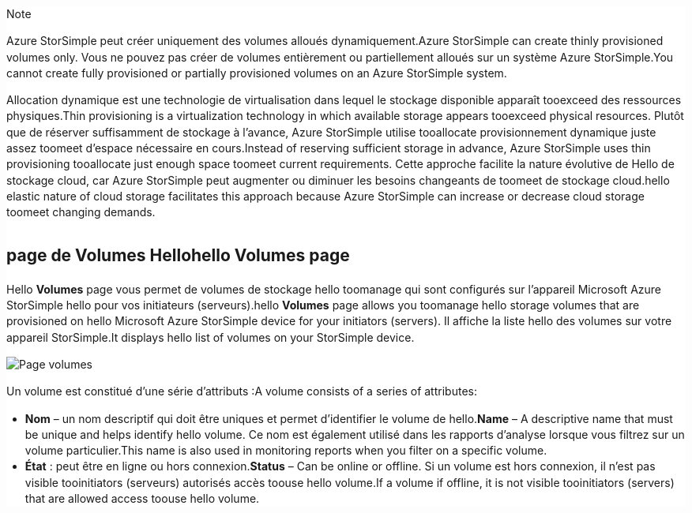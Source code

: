 > [!NOTE]
> <span data-ttu-id="665fa-108">Azure StorSimple peut créer uniquement des volumes alloués dynamiquement.</span><span class="sxs-lookup"><span data-stu-id="665fa-108">Azure StorSimple can create thinly provisioned volumes only.</span></span> <span data-ttu-id="665fa-109">Vous ne pouvez pas créer de volumes entièrement ou partiellement alloués sur un système Azure StorSimple.</span><span class="sxs-lookup"><span data-stu-id="665fa-109">You cannot create fully provisioned or partially provisioned volumes on an Azure StorSimple system.</span></span>
> 
> <span data-ttu-id="665fa-110">Allocation dynamique est une technologie de virtualisation dans lequel le stockage disponible apparaît tooexceed des ressources physiques.</span><span class="sxs-lookup"><span data-stu-id="665fa-110">Thin provisioning is a virtualization technology in which available storage appears tooexceed physical resources.</span></span> <span data-ttu-id="665fa-111">Plutôt que de réserver suffisamment de stockage à l’avance, Azure StorSimple utilise tooallocate provisionnement dynamique juste assez toomeet d’espace nécessaire en cours.</span><span class="sxs-lookup"><span data-stu-id="665fa-111">Instead of reserving sufficient storage in advance, Azure StorSimple uses thin provisioning tooallocate just enough space toomeet current requirements.</span></span> <span data-ttu-id="665fa-112">Cette approche facilite la nature évolutive de Hello de stockage cloud, car Azure StorSimple peut augmenter ou diminuer les besoins changeants de toomeet de stockage cloud.</span><span class="sxs-lookup"><span data-stu-id="665fa-112">hello elastic nature of cloud storage facilitates this approach because Azure StorSimple can increase or decrease cloud storage toomeet changing demands.</span></span>
> 
> 

## <a name="hello-volumes-page"></a><span data-ttu-id="665fa-113">page de Volumes Hello</span><span class="sxs-lookup"><span data-stu-id="665fa-113">hello Volumes page</span></span>
<span data-ttu-id="665fa-114">Hello **Volumes** page vous permet de volumes de stockage hello toomanage qui sont configurés sur l’appareil Microsoft Azure StorSimple hello pour vos initiateurs (serveurs).</span><span class="sxs-lookup"><span data-stu-id="665fa-114">hello **Volumes** page allows you toomanage hello storage volumes that are provisioned on hello Microsoft Azure StorSimple device for your initiators (servers).</span></span> <span data-ttu-id="665fa-115">Il affiche la liste hello des volumes sur votre appareil StorSimple.</span><span class="sxs-lookup"><span data-stu-id="665fa-115">It displays hello list of volumes on your StorSimple device.</span></span>

 ![Page volumes](./media/storsimple-manage-volumes/HCS_VolumesPage.png)

<span data-ttu-id="665fa-117">Un volume est constitué d’une série d’attributs :</span><span class="sxs-lookup"><span data-stu-id="665fa-117">A volume consists of a series of attributes:</span></span>

* <span data-ttu-id="665fa-118">**Nom** – un nom descriptif qui doit être uniques et permet d’identifier le volume de hello.</span><span class="sxs-lookup"><span data-stu-id="665fa-118">**Name** – A descriptive name that must be unique and helps identify hello volume.</span></span> <span data-ttu-id="665fa-119">Ce nom est également utilisé dans les rapports d’analyse lorsque vous filtrez sur un volume particulier.</span><span class="sxs-lookup"><span data-stu-id="665fa-119">This name is also used in monitoring reports when you filter on a specific volume.</span></span>
* <span data-ttu-id="665fa-120">**État** : peut être en ligne ou hors connexion.</span><span class="sxs-lookup"><span data-stu-id="665fa-120">**Status** – Can be online or offline.</span></span> <span data-ttu-id="665fa-121">Si un volume est hors connexion, il n’est pas visible tooinitiators (serveurs) autorisés accès toouse hello volume.</span><span class="sxs-lookup"><span data-stu-id="665fa-121">If a volume if offline, it is not visible tooinitiators (servers) that are allowed access toouse hello volume.</span></span>